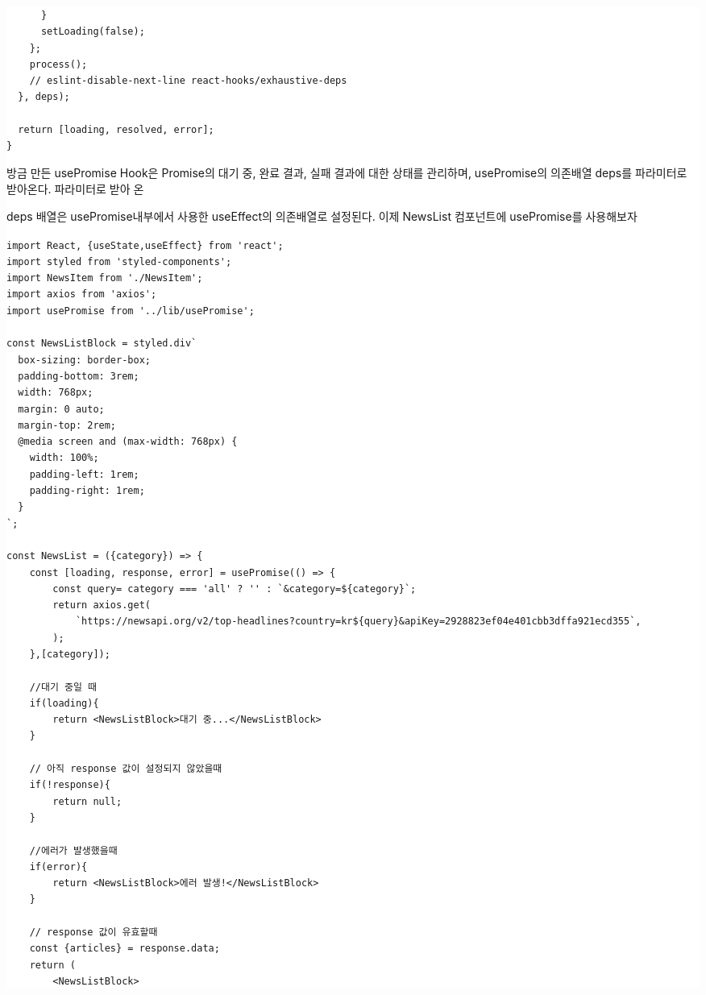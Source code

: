 ```react
      }
      setLoading(false);
    };
    process();
    // eslint-disable-next-line react-hooks/exhaustive-deps
  }, deps);

  return [loading, resolved, error];
}
```

방금 만든 usePromise Hook은 Promise의 대기 중, 완료 결과, 실패 결과에 대한 상태를 관리하며, usePromise의 의존배열 deps를 파라미터로 받아온다. 파라미터로 받아 온

deps 배열은 usePromise내부에서 사용한 useEffect의 의존배열로 설정된다. 이제 NewsList 컴포넌트에 usePromise를 사용해보자

```react
import React, {useState,useEffect} from 'react';
import styled from 'styled-components';
import NewsItem from './NewsItem';
import axios from 'axios';
import usePromise from '../lib/usePromise';

const NewsListBlock = styled.div`
  box-sizing: border-box;
  padding-bottom: 3rem;
  width: 768px;
  margin: 0 auto;
  margin-top: 2rem;
  @media screen and (max-width: 768px) {
    width: 100%;
    padding-left: 1rem;
    padding-right: 1rem;
  }
`;

const NewsList = ({category}) => {
    const [loading, response, error] = usePromise(() => {
        const query= category === 'all' ? '' : `&category=${category}`;
        return axios.get(
            `https://newsapi.org/v2/top-headlines?country=kr${query}&apiKey=2928823ef04e401cbb3dffa921ecd355`,
        );  
    },[category]);

    //대기 중일 때
    if(loading){
        return <NewsListBlock>대기 중...</NewsListBlock>
    }
    
    // 아직 response 값이 설정되지 않았을때
    if(!response){
        return null;
    }

    //에러가 발생했을때
    if(error){
        return <NewsListBlock>에러 발생!</NewsListBlock>
    }

    // response 값이 유효할때
    const {articles} = response.data;
    return (
        <NewsListBlock>
```